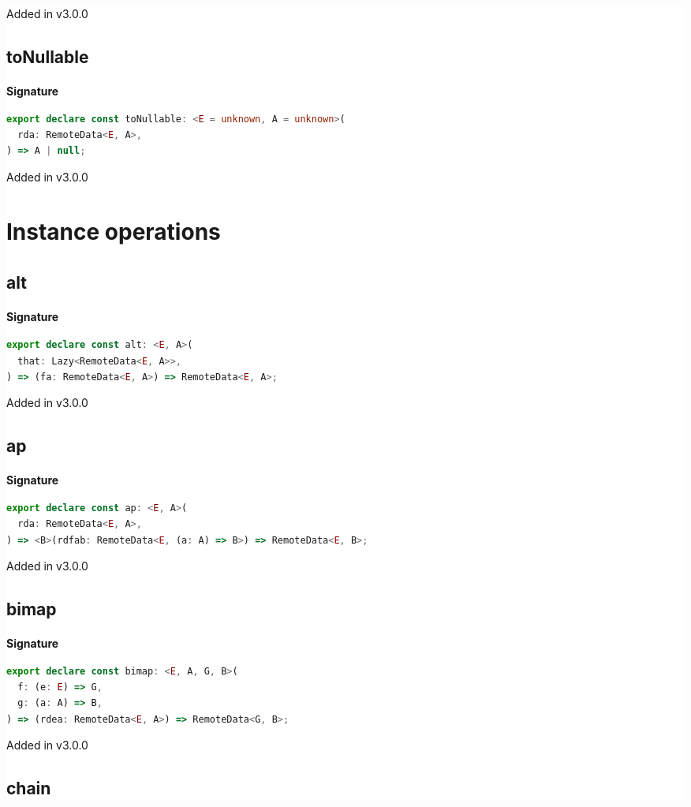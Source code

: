 Added in v3.0.0

## toNullable

**Signature**

```ts
export declare const toNullable: <E = unknown, A = unknown>(
  rda: RemoteData<E, A>,
) => A | null;
```

Added in v3.0.0

# Instance operations

## alt

**Signature**

```ts
export declare const alt: <E, A>(
  that: Lazy<RemoteData<E, A>>,
) => (fa: RemoteData<E, A>) => RemoteData<E, A>;
```

Added in v3.0.0

## ap

**Signature**

```ts
export declare const ap: <E, A>(
  rda: RemoteData<E, A>,
) => <B>(rdfab: RemoteData<E, (a: A) => B>) => RemoteData<E, B>;
```

Added in v3.0.0

## bimap

**Signature**

```ts
export declare const bimap: <E, A, G, B>(
  f: (e: E) => G,
  g: (a: A) => B,
) => (rdea: RemoteData<E, A>) => RemoteData<G, B>;
```

Added in v3.0.0

## chain
